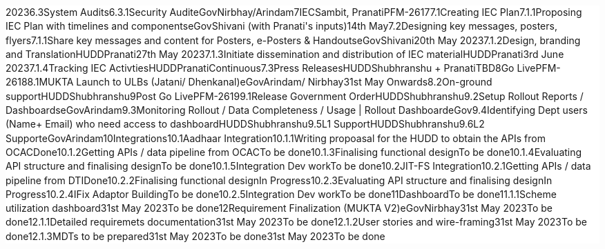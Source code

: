 2023</td><td></td><td></td></tr><tr><td>6.3</td><td>System Audits</td><td></td><td></td><td></td><td></td><td></td><td></td><td></td></tr><tr><td>6.3.1</td><td>Security Audit</td><td>eGov</td><td>Nirbhay/Arindam</td><td></td><td></td><td></td><td></td><td></td></tr><tr><td>7</td><td>IEC</td><td></td><td>Sambit, Pranati</td><td></td><td></td><td></td><td>PFM-2617</td><td></td></tr><tr><td>7.1</td><td>Creating IEC Plan</td><td></td><td></td><td></td><td></td><td></td><td></td><td></td></tr><tr><td>7.1.1</td><td>Proposing IEC Plan with timelines and components</td><td>eGov</td><td>Shivani (with Pranati's inputs)</td><td></td><td></td><td>14th May</td><td></td><td></td></tr><tr><td>7.2</td><td>Designing key messages, posters, flyers</td><td></td><td></td><td></td><td></td><td></td><td></td><td></td></tr><tr><td>7.1.1</td><td>Share key messages and content for Posters, e-Posters &#x26; Handouts</td><td>eGov</td><td>Shivani</td><td></td><td></td><td>20th May 2023</td><td></td><td></td></tr><tr><td>7.1.2</td><td>Design, branding and Translation</td><td>HUDD</td><td>Pranati</td><td></td><td></td><td>27th May 2023</td><td></td><td></td></tr><tr><td>7.1.3</td><td>Initiate dissemination and distribution of IEC material</td><td>HUDD</td><td>Pranati</td><td></td><td></td><td>3rd June 2023</td><td></td><td></td></tr><tr><td>7.1.4</td><td>Tracking IEC Activties</td><td>HUDD</td><td>Pranati</td><td></td><td></td><td>Continuous</td><td></td><td></td></tr><tr><td>7.3</td><td>Press Releases</td><td>HUDD</td><td>Shubhranshu + Pranati</td><td></td><td></td><td>TBD</td><td></td><td></td></tr><tr><td>8</td><td>Go Live</td><td></td><td></td><td></td><td></td><td></td><td>PFM-2618</td><td></td></tr><tr><td>8.1</td><td>MUKTA Launch to ULBs (Jatani/ Dhenkanal)</td><td>eGov</td><td>Arindam/ Nirbhay</td><td></td><td></td><td>31st May Onwards</td><td></td><td></td></tr><tr><td>8.2</td><td>On-ground support</td><td>HUDD</td><td>Shubhranshu</td><td></td><td></td><td></td><td></td><td></td></tr><tr><td>9</td><td>Post Go Live</td><td></td><td></td><td></td><td></td><td></td><td>PFM-2619</td><td></td></tr><tr><td>9.1</td><td>Release Government Order</td><td>HUDD</td><td>Shubhranshu</td><td></td><td></td><td></td><td></td><td></td></tr><tr><td>9.2</td><td>Setup Rollout Reports / Dashboards</td><td>eGov</td><td>Arindam</td><td></td><td></td><td></td><td></td><td></td></tr><tr><td>9.3</td><td>Monitoring Rollout / Data Completeness / Usage | Rollout Dashboard</td><td>eGov</td><td></td><td></td><td></td><td></td><td></td><td></td></tr><tr><td>9.4</td><td>Identifying Dept users (Name+ Email) who need access to dashboard</td><td>HUDD</td><td>Shubhranshu</td><td></td><td></td><td></td><td></td><td></td></tr><tr><td>9.5</td><td>L1 Support</td><td>HUDD</td><td>Shubhranshu</td><td></td><td></td><td></td><td></td><td></td></tr><tr><td>9.6</td><td>L2 Support</td><td>eGov</td><td>Arindam</td><td></td><td></td><td></td><td></td><td></td></tr><tr><td>10</td><td>Integrations</td><td></td><td></td><td></td><td></td><td></td><td></td><td></td></tr><tr><td>10.1</td><td>Aadhaar Integration</td><td></td><td></td><td></td><td></td><td></td><td></td><td></td></tr><tr><td>10.1.1</td><td>Writing propoasal for the HUDD to obtain the APIs from OCAC</td><td></td><td></td><td></td><td></td><td></td><td></td><td>Done</td></tr><tr><td>10.1.2</td><td>Getting APIs / data pipeline from OCAC</td><td></td><td></td><td></td><td></td><td></td><td></td><td>To be done</td></tr><tr><td>10.1.3</td><td>Finalising functional design</td><td></td><td></td><td></td><td></td><td></td><td></td><td>To be done</td></tr><tr><td>10.1.4</td><td>Evaluating API structure and finalising design</td><td></td><td></td><td></td><td></td><td></td><td></td><td>To be done</td></tr><tr><td>10.1.5</td><td>Integration Dev work</td><td></td><td></td><td></td><td></td><td></td><td></td><td>To be done</td></tr><tr><td>10.2</td><td>JIT-FS Integration</td><td></td><td></td><td></td><td></td><td></td><td></td><td></td></tr><tr><td>10.2.1</td><td>Getting APIs / data pipeline from DTI</td><td></td><td></td><td></td><td></td><td></td><td></td><td>Done</td></tr><tr><td>10.2.2</td><td>Finalising functional design</td><td></td><td></td><td></td><td></td><td></td><td></td><td>In Progress</td></tr><tr><td>10.2.3</td><td>Evaluating API structure and finalising design</td><td></td><td></td><td></td><td></td><td></td><td></td><td>In Progress</td></tr><tr><td>10.2.4</td><td>IFix Adaptor Building</td><td></td><td></td><td></td><td></td><td></td><td></td><td>To be done</td></tr><tr><td>10.2.5</td><td>Integration Dev work</td><td></td><td></td><td></td><td></td><td></td><td></td><td>To be done</td></tr><tr><td>11</td><td>Dashboard</td><td></td><td></td><td></td><td></td><td></td><td></td><td>To be done</td></tr><tr><td>11.1.1</td><td>Scheme utilization dashboard</td><td></td><td></td><td></td><td></td><td>31st May 2023</td><td></td><td>To be done</td></tr><tr><td>12</td><td>Requirement Finalization (MUKTA V2)</td><td>eGov</td><td>Nirbhay</td><td></td><td></td><td></td><td>31st May 2023</td><td>To be done</td></tr><tr><td>12.1.1</td><td>Detailed requiremets documentation</td><td></td><td></td><td></td><td></td><td></td><td>31st May 2023</td><td>To be done</td></tr><tr><td>12.1.2</td><td>User stories and wire-framing</td><td></td><td></td><td></td><td></td><td></td><td>31st May 2023</td><td>To be done</td></tr><tr><td>12.1.3</td><td>MDTs to be prepared</td><td></td><td></td><td></td><td></td><td></td><td>31st May 2023</td><td>To be done</td></tr><tr><td></td><td></td><td></td><td></td><td></td><td></td><td></td><td>31st May 2023</td><td>To be done</td></tr></tbody></table>
